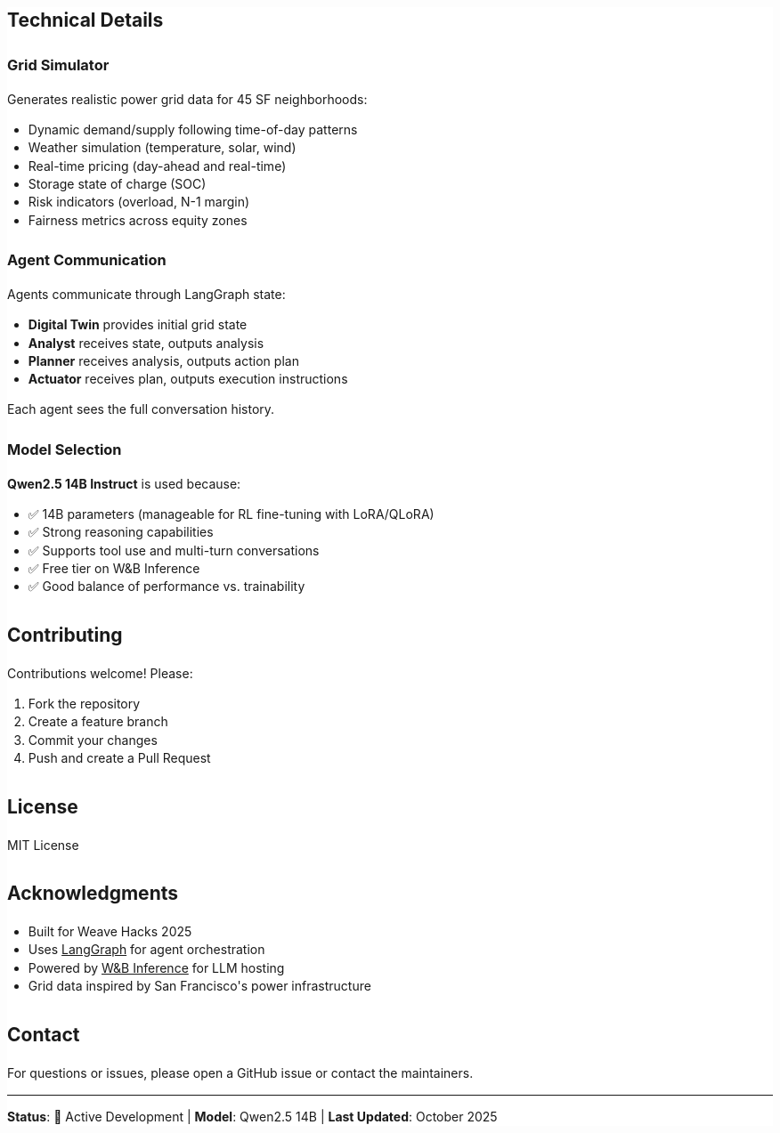## Technical Details

### Grid Simulator

Generates realistic power grid data for 45 SF neighborhoods:
- Dynamic demand/supply following time-of-day patterns
- Weather simulation (temperature, solar, wind)
- Real-time pricing (day-ahead and real-time)
- Storage state of charge (SOC)
- Risk indicators (overload, N-1 margin)
- Fairness metrics across equity zones

### Agent Communication

Agents communicate through LangGraph state:
- **Digital Twin** provides initial grid state
- **Analyst** receives state, outputs analysis
- **Planner** receives analysis, outputs action plan
- **Actuator** receives plan, outputs execution instructions

Each agent sees the full conversation history.

### Model Selection

**Qwen2.5 14B Instruct** is used because:
- ✅ 14B parameters (manageable for RL fine-tuning with LoRA/QLoRA)
- ✅ Strong reasoning capabilities
- ✅ Supports tool use and multi-turn conversations
- ✅ Free tier on W&B Inference
- ✅ Good balance of performance vs. trainability

## Contributing

Contributions welcome! Please:
1. Fork the repository
2. Create a feature branch
3. Commit your changes
4. Push and create a Pull Request

## License

MIT License

## Acknowledgments

- Built for Weave Hacks 2025
- Uses [LangGraph](https://github.com/langchain-ai/langgraph) for agent orchestration
- Powered by [W&B Inference](https://wandb.ai/site/inference) for LLM hosting
- Grid data inspired by San Francisco's power infrastructure

## Contact

For questions or issues, please open a GitHub issue or contact the maintainers.

---

**Status**: 🚧 Active Development | **Model**: Qwen2.5 14B | **Last Updated**: October 2025
